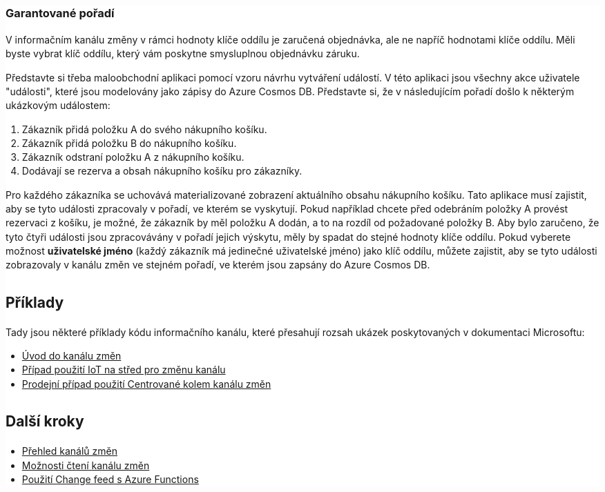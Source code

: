 ### <a name="guaranteed-order"></a>Garantované pořadí

V informačním kanálu změny v rámci hodnoty klíče oddílu je zaručená objednávka, ale ne napříč hodnotami klíče oddílu. Měli byste vybrat klíč oddílu, který vám poskytne smysluplnou objednávku záruku.

Představte si třeba maloobchodní aplikaci pomocí vzoru návrhu vytváření událostí. V této aplikaci jsou všechny akce uživatele "události", které jsou modelovány jako zápisy do Azure Cosmos DB. Představte si, že v následujícím pořadí došlo k některým ukázkovým událostem:

1. Zákazník přidá položku A do svého nákupního košíku.
2. Zákazník přidá položku B do nákupního košíku.
3. Zákazník odstraní položku A z nákupního košíku.
4. Dodávají se rezerva a obsah nákupního košíku pro zákazníky.

Pro každého zákazníka se uchovává materializované zobrazení aktuálního obsahu nákupního košíku. Tato aplikace musí zajistit, aby se tyto události zpracovaly v pořadí, ve kterém se vyskytují. Pokud například chcete před odebráním položky A provést rezervaci z košíku, je možné, že zákazník by měl položku A dodán, a to na rozdíl od požadované položky B. Aby bylo zaručeno, že tyto čtyři události jsou zpracovávány v pořadí jejich výskytu, měly by spadat do stejné hodnoty klíče oddílu. Pokud vyberete možnost **uživatelské jméno** (každý zákazník má jedinečné uživatelské jméno) jako klíč oddílu, můžete zajistit, aby se tyto události zobrazovaly v kanálu změn ve stejném pořadí, ve kterém jsou zapsány do Azure Cosmos DB.

## <a name="examples"></a>Příklady

Tady jsou některé příklady kódu informačního kanálu, které přesahují rozsah ukázek poskytovaných v dokumentaci Microsoftu:

- [Úvod do kanálu změn](https://azurecosmosdb.github.io/labs/dotnet/labs/08-change_feed_with_azure_functions.html)
- [Případ použití IoT na střed pro změnu kanálu](https://github.com/AzureCosmosDB/scenario-based-labs)
- [Prodejní případ použití Centrované kolem kanálu změn](https://github.com/AzureCosmosDB/scenario-based-labs)

## <a name="next-steps"></a>Další kroky

* [Přehled kanálů změn](change-feed.md)
* [Možnosti čtení kanálu změn](read-change-feed.md)
* [Použití Change feed s Azure Functions](change-feed-functions.md)